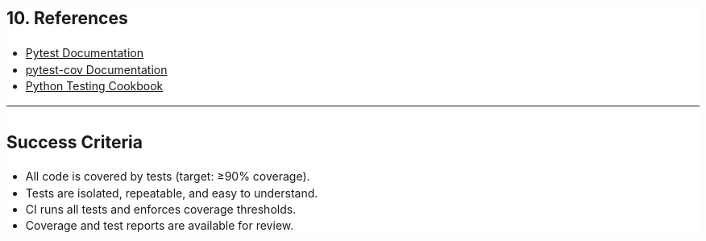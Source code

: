 
## 10. References

- [Pytest Documentation](https://docs.pytest.org/en/stable/)
- [pytest-cov Documentation](https://pytest-cov.readthedocs.io/en/latest/)
- [Python Testing Cookbook](https://realpython.com/pytest-python-testing/)

---

## Success Criteria

- All code is covered by tests (target: ≥90% coverage).
- Tests are isolated, repeatable, and easy to understand.
- CI runs all tests and enforces coverage thresholds.
- Coverage and test reports are available for review.